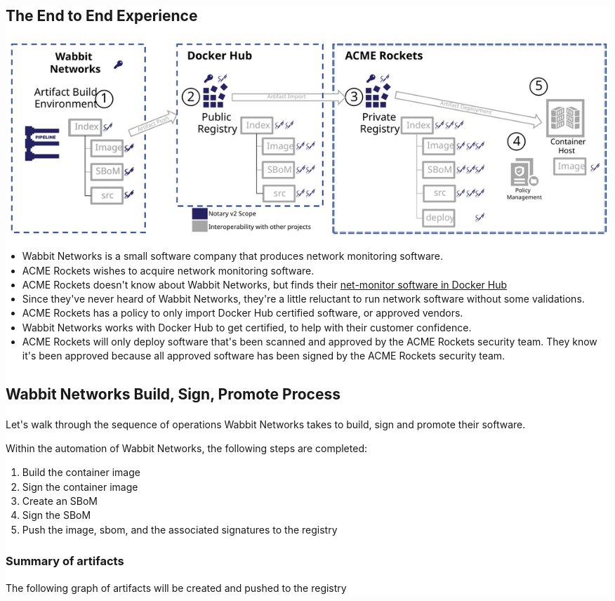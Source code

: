 ## The End to End Experience

![](../../media/notary-e2e-scenarios.svg)

- Wabbit Networks is a small software company that produces network monitoring software.
- ACME Rockets wishes to acquire network monitoring software.
- ACME Rockets doesn't know about Wabbit Networks, but finds their [net-monitor software in Docker Hub](https://hub.docker.com/r/wabbitnetworks/net-monitor)
- Since they've never heard of Wabbit Networks, they're a little reluctant to run network software without some validations.
- ACME Rockets has a policy to only import Docker Hub certified software, or approved vendors.
- Wabbit Networks works with Docker Hub to get certified, to help with their customer confidence.
- ACME Rockets will only deploy software that's been scanned and approved by the ACME Rockets security team. They know it's been approved because all approved software has been signed by the ACME Rockets security team.

## Wabbit Networks Build, Sign, Promote Process

Let's walk through the sequence of operations Wabbit Networks takes to build, sign and promote their software.

Within the automation of Wabbit Networks, the following steps are completed:

1. Build the container image
1. Sign the container image
1. Create an SBoM
1. Sign the SBoM
1. Push the image, sbom, and the associated signatures to the registry

### Summary of artifacts

The following graph of artifacts will be created and pushed to the registry
